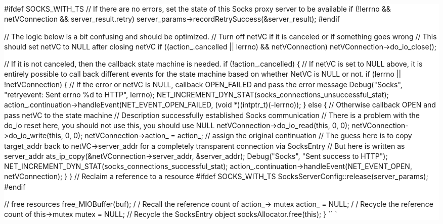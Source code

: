 #ifdef SOCKS_WITH_TS
  // If there are no errors, set the state of this Socks proxy server to be available
  if (!lerrno && netVConnection && server_result.retry)
    server_params->recordRetrySuccess(&server_result);
#endif

  // The logic below is a bit confusing and should be optimized.
  // Turn off netVC if it is canceled or if something goes wrong
  // This should set netVC to NULL after closing netVC
  if ((action_.cancelled || lerrno) && netVConnection)
    netVConnection->do_io_close();

  // If it is not canceled, then the callback state machine is needed.
  if (!action_.cancelled) {
    // If netVC is set to NULL above, it is entirely possible to call back different events for the state machine based on whether NetVC is NULL or not.
    if (lerrno || !netVConnection) {
      // If the error or netVC is NULL, callback OPEN_FAILED and pass the error message
      Debug("Socks", "retryevent: Sent errno %d to HTTP", lerrno);
      NET_INCREMENT_DYN_STAT(socks_connections_unsuccessful_stat);
      action_.continuation->handleEvent(NET_EVENT_OPEN_FAILED, (void *)(intptr_t)(-lerrno));
    } else {
      // Otherwise callback OPEN and pass netVC to the state machine
      // Description successfully established Socks communication
      // There is a problem with the do_io reset here, you should not use this, you should use NULL
      netVConnection->do_io_read(this, 0, 0);
      netVConnection->do_io_write(this, 0, 0);
      netVConnection->action_ = action_; // assign the original continuation
      // The guess here is to copy target_addr back to netVC->server_addr for a completely transparent connection via SocksEntry
      // But here is written as server_addr
      ats_ip_copy(&netVConnection->server_addr, &server_addr);
      Debug("Socks", "Sent success to HTTP");
      NET_INCREMENT_DYN_STAT(socks_connections_successful_stat);
      action_.continuation->handleEvent(NET_EVENT_OPEN, netVConnection);
    } 
  }
  // Reclaim a reference to a resource
#ifdef SOCKS_WITH_TS
  SocksServerConfig::release(server_params);
#endif

  // free resources
  free_MIOBuffer(buf);
  / / Recall the reference count of action_-> mutex
  action_ = NULL;
  / / Recycle the reference count of this->mutex
  mutex = NULL;
  // Recycle the SocksEntry object
  socksAllocator.free(this);
}
`` `
